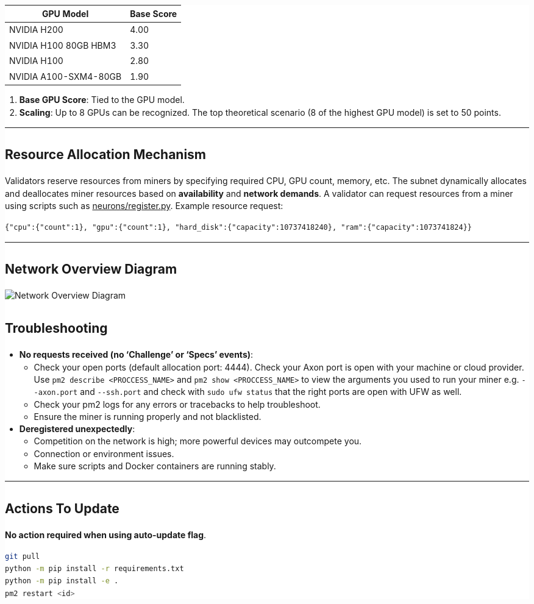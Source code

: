| GPU Model                        | Base Score |
|---------------------------------|------------|
| NVIDIA H200                      | 4.00       |
| NVIDIA H100 80GB HBM3           | 3.30       |
| NVIDIA H100                      | 2.80       |
| NVIDIA A100-SXM4-80GB           | 1.90       |

1. **Base GPU Score**: Tied to the GPU model.
2. **Scaling**: Up to 8 GPUs can be recognized. The top theoretical scenario (8 of the highest GPU model) is set to 50 points.

---

## Resource Allocation Mechanism
Validators reserve resources from miners by specifying required CPU, GPU count, memory, etc. The subnet dynamically allocates and deallocates miner resources based on **availability** and **network demands**. A validator can request resources from a miner using scripts such as [neurons/register.py](neurons/register.py). Example resource request:
```
{"cpu":{"count":1}, "gpu":{"count":1}, "hard_disk":{"capacity":10737418240}, "ram":{"capacity":1073741824}}
```

---
## Network Overview Diagram
![Network Overview Diagram](docs/sn27_networkoverview1.png)

## Troubleshooting
- **No requests received (no ‘Challenge’ or ‘Specs’ events)**:
  - Check your open ports (default allocation port: 4444). Check your Axon port is open with your machine or cloud provider. Use `pm2 describe <PROCCESS_NAME>` and `pm2 show <PROCCESS_NAME>` to view the arguments you used to run your miner e.g. `--axon.port` and `--ssh.port` and check with `sudo ufw status` that the right ports are open with UFW as well.
  - Check your pm2 logs for any errors or tracebacks to help troubleshoot.
  - Ensure the miner is running properly and not blacklisted.
- **Deregistered unexpectedly**:
  - Competition on the network is high; more powerful devices may outcompete you.
  - Connection or environment issues.
  - Make sure scripts and Docker containers are running stably.

---
## Actions To Update

__**No action required when using auto-update flag**__.

```sh
git pull
python -m pip install -r requirements.txt
python -m pip install -e .
pm2 restart <id>
```
